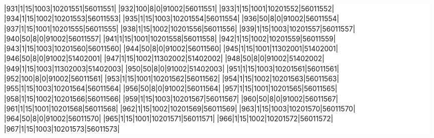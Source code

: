 |931|1|15|1003|10201551|56011551|
|932|100|8|0|91002|56011551|
|933|1|15|1001|10201552|56011552|
|934|1|15|1002|10201553|56011553|
|935|1|15|1003|10201554|56011554|
|936|50|8|0|91002|56011554|
|937|1|15|1001|10201555|56011555|
|938|1|15|1002|10201556|56011556|
|939|1|15|1003|10201557|56011557|
|940|50|8|0|91002|56011557|
|941|1|15|1001|10201558|56011558|
|942|1|15|1002|10201559|56011559|
|943|1|15|1003|10201560|56011560|
|944|50|8|0|91002|56011560|
|945|1|15|1001|11302001|51402001|
|946|50|8|0|91002|51402001|
|947|1|15|1002|11302002|51402002|
|948|50|8|0|91002|51402002|
|949|1|15|1003|11302003|51402003|
|950|50|8|0|91002|51402003|
|951|1|15|1003|10201561|56011561|
|952|100|8|0|91002|56011561|
|953|1|15|1001|10201562|56011562|
|954|1|15|1002|10201563|56011563|
|955|1|15|1003|10201564|56011564|
|956|50|8|0|91002|56011564|
|957|1|15|1001|10201565|56011565|
|958|1|15|1002|10201566|56011566|
|959|1|15|1003|10201567|56011567|
|960|50|8|0|91002|56011567|
|961|1|15|1001|10201568|56011568|
|962|1|15|1002|10201569|56011569|
|963|1|15|1003|10201570|56011570|
|964|50|8|0|91002|56011570|
|965|1|15|1001|10201571|56011571|
|966|1|15|1002|10201572|56011572|
|967|1|15|1003|10201573|56011573|